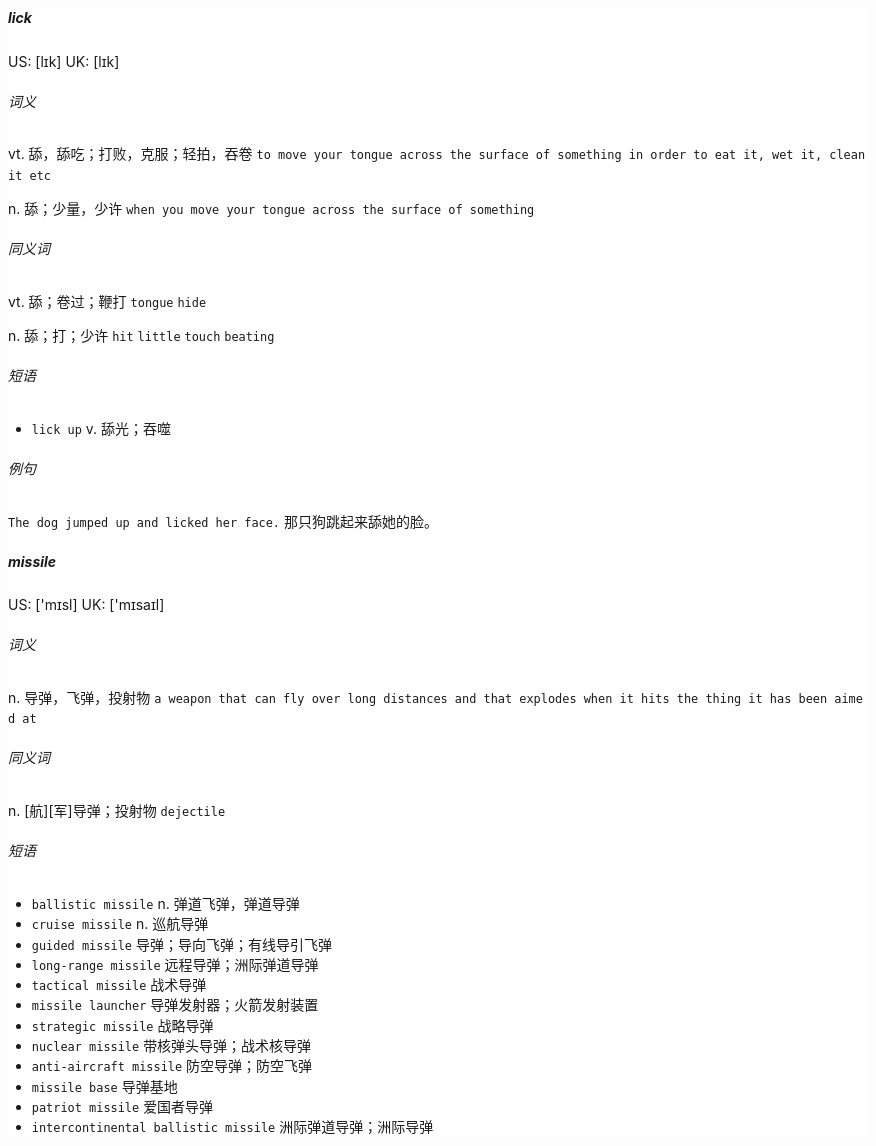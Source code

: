 
##### lick

US: [lɪk]
UK: [lɪk]

###### 词义

vt. 舔，舔吃；打败，克服；轻拍，吞卷
`to move your tongue across the surface of something in order to eat it, wet it, clean it etc`

n. 舔；少量，少许
`when you move your tongue across the surface of something`

###### 同义词

vt. 舔；卷过；鞭打
`tongue` `hide`

n. 舔；打；少许
`hit` `little` `touch` `beating`


###### 短语

- `lick up` v. 舔光；吞噬

###### 例句

`The dog jumped up and licked her face.`
那只狗跳起来舔她的脸。


##### missile

US: ['mɪsl]
UK: ['mɪsaɪl]

###### 词义

n. 导弹，飞弹，投射物
`a weapon that can fly over long distances and that explodes when it hits the thing it has been aimed at`

###### 同义词

n. [航][军]导弹；投射物
`dejectile`


###### 短语

- `ballistic missile` n. 弹道飞弹，弹道导弹
- `cruise missile` n. 巡航导弹
- `guided missile` 导弹；导向飞弹；有线导引飞弹
- `long-range missile` 远程导弹；洲际弹道导弹
- `tactical missile` 战术导弹
- `missile launcher` 导弹发射器；火箭发射装置
- `strategic missile` 战略导弹
- `nuclear missile` 带核弹头导弹；战术核导弹
- `anti-aircraft missile` 防空导弹；防空飞弹
- `missile base` 导弹基地
- `patriot missile` 爱国者导弹
- `intercontinental ballistic missile` 洲际弹道导弹；洲际导弹
